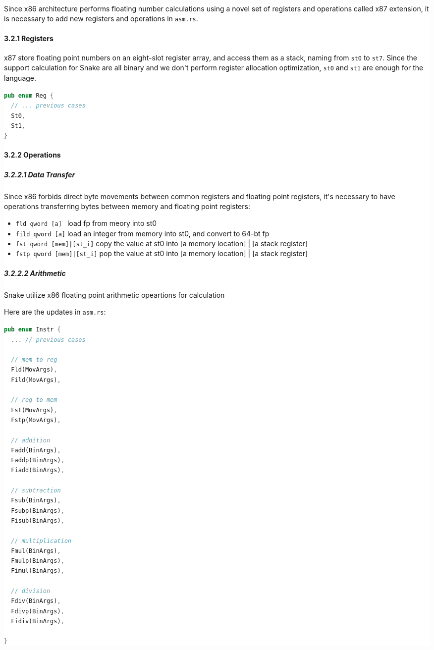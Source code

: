 Since x86 architecture performs floating number calculations using a novel set of registers and operations called x87 extension, it is necessary to add new registers and operations in `asm.rs`. 

#### 3.2.1 Registers

x87 store floating point numbers on an eight-slot register array, and access them as a stack, naming from `st0` to `st7`. Since the support calculation for Snake are all binary and we don't perform register allocation optimization, `st0` and `st1` are enough for the language.

```rust
pub enum Reg {
  // ... previous cases
  St0,
  St1,
}
```

#### 3.2.2 Operations

##### 3.2.2.1 Data Transfer

Since x86 forbids direct byte movements between common registers and floating point registers, it's necessary to have operations transferring bytes between memory and floating point registers:

- `fld qword [a] `  load fp from meory into st0
- `fild qword [a]` load an integer from memory into st0, and convert to 64-bt fp
- `fst qword [mem]|[st_i]` copy the value at st0 into [a memory location] | [a stack register]
- `fstp qword [mem]|[st_i]` pop the value at st0 into [a memory location] | [a stack register]

##### 3.2.2.2 Arithmetic 

Snake utilize x86 floating point arithmetic opeartions for calculation

Here are the updates in `asm.rs`:

```rust
pub enum Instr {
  ... // previous cases
  
  // mem to reg
  Fld(MovArgs),
  Fild(MovArgs),
  
  // reg to mem
  Fst(MovArgs),
  Fstp(MovArgs),
  
  // addition
  Fadd(BinArgs),
  Faddp(BinArgs),
  Fiadd(BinArgs),
  
  // subtraction
  Fsub(BinArgs),
  Fsubp(BinArgs),
  Fisub(BinArgs),
  
  // multiplication
  Fmul(BinArgs),
  Fmulp(BinArgs),
  Fimul(BinArgs),
  
  // division
  Fdiv(BinArgs),
  Fdivp(BinArgs),
  Fidiv(BinArgs),
  
}
```